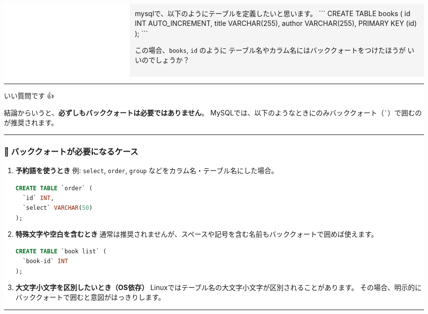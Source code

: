 <style>
.my-text {
  background-color: #f5f5f5;
  padding: 10px;
  margin-left: 30%;
}
</style>

<div class="my-text">
mysqlで、以下のようにテーブルを定義したいと思います。
```
CREATE TABLE books (
  id INT AUTO_INCREMENT,
  title VARCHAR(255),
  author VARCHAR(255),
  PRIMARY KEY (id)
);
```

この場合、`books`, `id` のように
テーブル名やカラム名にはバッククォートをつけたほうが
いいのでしょうか？
</div>

---

いい質問です 👍

結論からいうと、**必ずしもバッククォートは必要ではありません**。
MySQLでは、以下のようなときにのみバッククォート（`` ` ``）で囲むのが推奨されます。

---

### 🔹 バッククォートが必要になるケース

1. **予約語を使うとき**
   例: `select`, `order`, `group` などをカラム名・テーブル名にした場合。

   ```sql
   CREATE TABLE `order` (
     `id` INT,
     `select` VARCHAR(50)
   );
   ```

2. **特殊文字や空白を含むとき**
   通常は推奨されませんが、スペースや記号を含む名前もバッククォートで囲めば使えます。

   ```sql
   CREATE TABLE `book list` (
     `book-id` INT
   );
   ```

3. **大文字小文字を区別したいとき（OS依存）**
   Linuxではテーブル名の大文字小文字が区別されることがあります。
   その場合、明示的にバッククォートで囲むと意図がはっきりします。

---